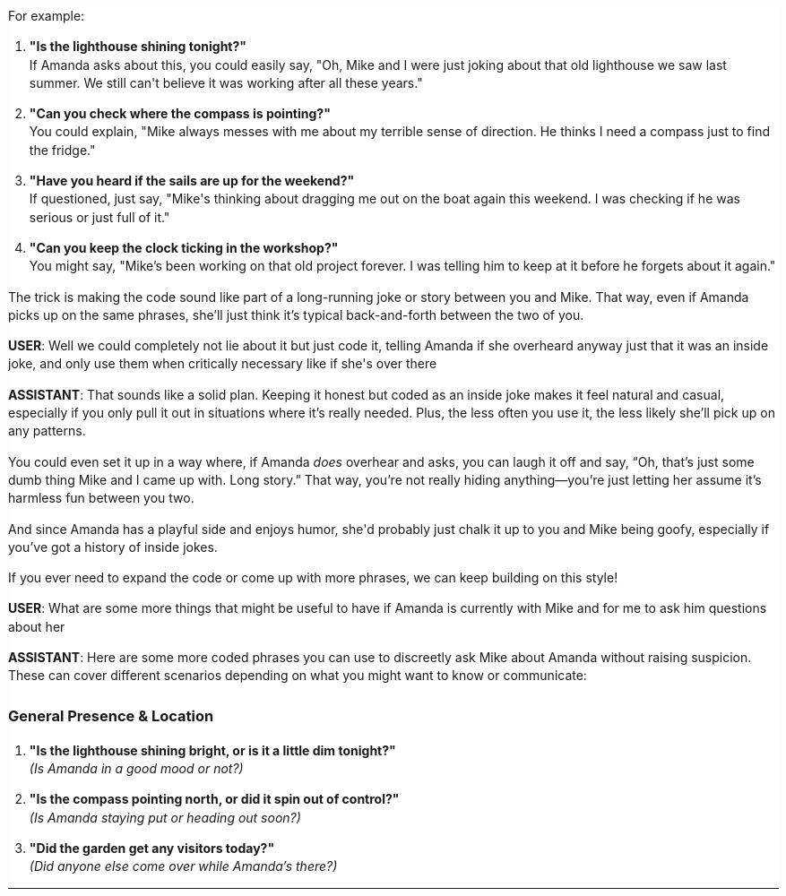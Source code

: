 For example:

1. **"Is the lighthouse shining tonight?"**  
   If Amanda asks about this, you could easily say, "Oh, Mike and I were just joking about that old lighthouse we saw last summer. We still can't believe it was working after all these years."

2. **"Can you check where the compass is pointing?"**  
   You could explain, "Mike always messes with me about my terrible sense of direction. He thinks I need a compass just to find the fridge."

3. **"Have you heard if the sails are up for the weekend?"**  
   If questioned, just say, "Mike's thinking about dragging me out on the boat again this weekend. I was checking if he was serious or just full of it."

4. **"Can you keep the clock ticking in the workshop?"**  
   You might say, "Mike’s been working on that old project forever. I was telling him to keep at it before he forgets about it again."

The trick is making the code sound like part of a long-running joke or story between you and Mike. That way, even if Amanda picks up on the same phrases, she’ll just think it’s typical back-and-forth between the two of you.

**USER**: Well we could completely not lie about it but just code it, telling Amanda if she overheard anyway just that it was an inside joke, and only use them when critically necessary like if she's over there

**ASSISTANT**: That sounds like a solid plan. Keeping it honest but coded as an inside joke makes it feel natural and casual, especially if you only pull it out in situations where it’s really needed. Plus, the less often you use it, the less likely she’ll pick up on any patterns.

You could even set it up in a way where, if Amanda *does* overhear and asks, you can laugh it off and say, “Oh, that’s just some dumb thing Mike and I came up with. Long story.” That way, you’re not really hiding anything—you’re just letting her assume it’s harmless fun between you two.

And since Amanda has a playful side and enjoys humor, she'd probably just chalk it up to you and Mike being goofy, especially if you’ve got a history of inside jokes.

If you ever need to expand the code or come up with more phrases, we can keep building on this style!

**USER**: What are some more things that might be useful to have if Amanda is currently with Mike and for me to ask him questions about her

**ASSISTANT**: Here are some more coded phrases you can use to discreetly ask Mike about Amanda without raising suspicion. These can cover different scenarios depending on what you might want to know or communicate:

### **General Presence & Location**
1. **"Is the lighthouse shining bright, or is it a little dim tonight?"**  
   *(Is Amanda in a good mood or not?)*

2. **"Is the compass pointing north, or did it spin out of control?"**  
   *(Is Amanda staying put or heading out soon?)*

3. **"Did the garden get any visitors today?"**  
   *(Did anyone else come over while Amanda’s there?)*

---
